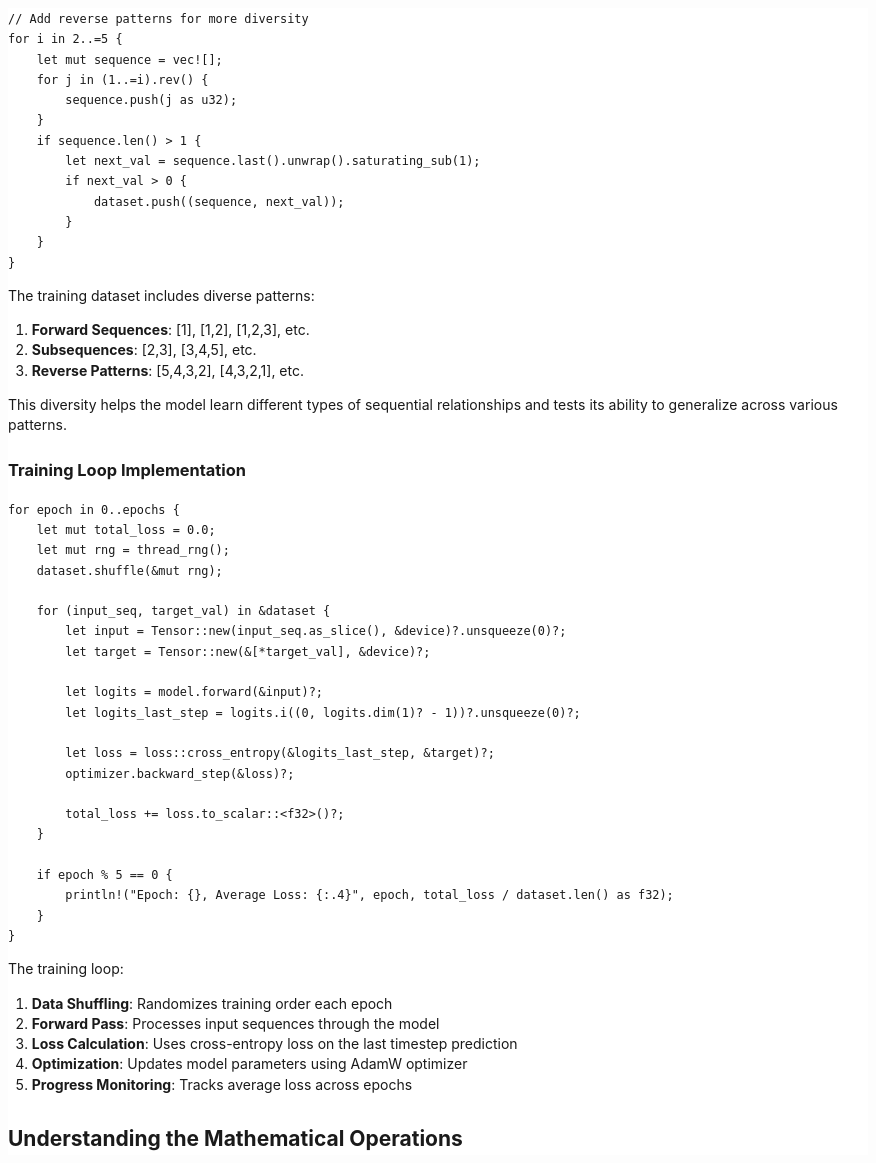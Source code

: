     // Add reverse patterns for more diversity
    for i in 2..=5 {
        let mut sequence = vec![];
        for j in (1..=i).rev() {
            sequence.push(j as u32);
        }
        if sequence.len() > 1 {
            let next_val = sequence.last().unwrap().saturating_sub(1);
            if next_val > 0 {
                dataset.push((sequence, next_val));
            }
        }
    }

The training dataset includes diverse patterns:

1. **Forward Sequences**: [1], [1,2], [1,2,3], etc.
2. **Subsequences**: [2,3], [3,4,5], etc.
3. **Reverse Patterns**: [5,4,3,2], [4,3,2,1], etc.

This diversity helps the model learn different types of sequential relationships and tests its ability to generalize across various patterns.

### Training Loop Implementation

    for epoch in 0..epochs {
        let mut total_loss = 0.0;
        let mut rng = thread_rng();
        dataset.shuffle(&mut rng);

        for (input_seq, target_val) in &dataset {
            let input = Tensor::new(input_seq.as_slice(), &device)?.unsqueeze(0)?;
            let target = Tensor::new(&[*target_val], &device)?;

            let logits = model.forward(&input)?;
            let logits_last_step = logits.i((0, logits.dim(1)? - 1))?.unsqueeze(0)?;

            let loss = loss::cross_entropy(&logits_last_step, &target)?;
            optimizer.backward_step(&loss)?;

            total_loss += loss.to_scalar::<f32>()?;
        }

        if epoch % 5 == 0 {
            println!("Epoch: {}, Average Loss: {:.4}", epoch, total_loss / dataset.len() as f32);
        }
    }

The training loop:
1. **Data Shuffling**: Randomizes training order each epoch
2. **Forward Pass**: Processes input sequences through the model
3. **Loss Calculation**: Uses cross-entropy loss on the last timestep prediction
4. **Optimization**: Updates model parameters using AdamW optimizer
5. **Progress Monitoring**: Tracks average loss across epochs

## Understanding the Mathematical Operations
